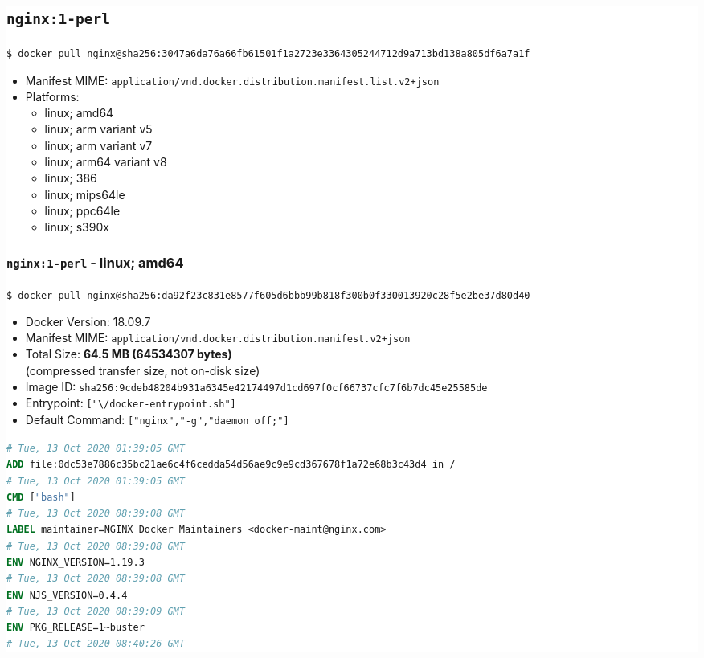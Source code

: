 ## `nginx:1-perl`

```console
$ docker pull nginx@sha256:3047a6da76a66fb61501f1a2723e3364305244712d9a713bd138a805df6a7a1f
```

-	Manifest MIME: `application/vnd.docker.distribution.manifest.list.v2+json`
-	Platforms:
	-	linux; amd64
	-	linux; arm variant v5
	-	linux; arm variant v7
	-	linux; arm64 variant v8
	-	linux; 386
	-	linux; mips64le
	-	linux; ppc64le
	-	linux; s390x

### `nginx:1-perl` - linux; amd64

```console
$ docker pull nginx@sha256:da92f23c831e8577f605d6bbb99b818f300b0f330013920c28f5e2be37d80d40
```

-	Docker Version: 18.09.7
-	Manifest MIME: `application/vnd.docker.distribution.manifest.v2+json`
-	Total Size: **64.5 MB (64534307 bytes)**  
	(compressed transfer size, not on-disk size)
-	Image ID: `sha256:9cdeb48204b931a6345e42174497d1cd697f0cf66737cfc7f6b7dc45e25585de`
-	Entrypoint: `["\/docker-entrypoint.sh"]`
-	Default Command: `["nginx","-g","daemon off;"]`

```dockerfile
# Tue, 13 Oct 2020 01:39:05 GMT
ADD file:0dc53e7886c35bc21ae6c4f6cedda54d56ae9c9e9cd367678f1a72e68b3c43d4 in / 
# Tue, 13 Oct 2020 01:39:05 GMT
CMD ["bash"]
# Tue, 13 Oct 2020 08:39:08 GMT
LABEL maintainer=NGINX Docker Maintainers <docker-maint@nginx.com>
# Tue, 13 Oct 2020 08:39:08 GMT
ENV NGINX_VERSION=1.19.3
# Tue, 13 Oct 2020 08:39:08 GMT
ENV NJS_VERSION=0.4.4
# Tue, 13 Oct 2020 08:39:09 GMT
ENV PKG_RELEASE=1~buster
# Tue, 13 Oct 2020 08:40:26 GMT
```